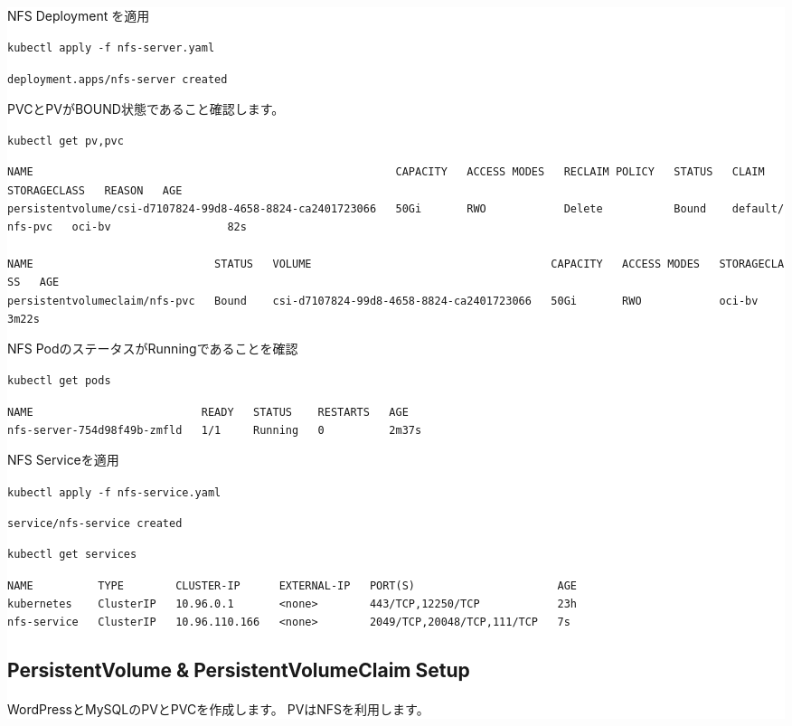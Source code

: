 NFS Deployment を適用

```
kubectl apply -f nfs-server.yaml
```
```
deployment.apps/nfs-server created
```

PVCとPVがBOUND状態であること確認します。

```
kubectl get pv,pvc
```
```
NAME                                                        CAPACITY   ACCESS MODES   RECLAIM POLICY   STATUS   CLAIM             STORAGECLASS   REASON   AGE
persistentvolume/csi-d7107824-99d8-4658-8824-ca2401723066   50Gi       RWO            Delete           Bound    default/nfs-pvc   oci-bv                  82s

NAME                            STATUS   VOLUME                                     CAPACITY   ACCESS MODES   STORAGECLASS   AGE
persistentvolumeclaim/nfs-pvc   Bound    csi-d7107824-99d8-4658-8824-ca2401723066   50Gi       RWO            oci-bv         3m22s
```

NFS PodのステータスがRunningであることを確認

```
kubectl get pods
```
```
NAME                          READY   STATUS    RESTARTS   AGE
nfs-server-754d98f49b-zmfld   1/1     Running   0          2m37s
```

NFS Serviceを適用

```
kubectl apply -f nfs-service.yaml
```
```
service/nfs-service created
```
```
kubectl get services
```
```
NAME          TYPE        CLUSTER-IP      EXTERNAL-IP   PORT(S)                      AGE
kubernetes    ClusterIP   10.96.0.1       <none>        443/TCP,12250/TCP            23h
nfs-service   ClusterIP   10.96.110.166   <none>        2049/TCP,20048/TCP,111/TCP   7s
```

## PersistentVolume & PersistentVolumeClaim Setup

WordPressとMySQLのPVとPVCを作成します。
PVはNFSを利用します。
